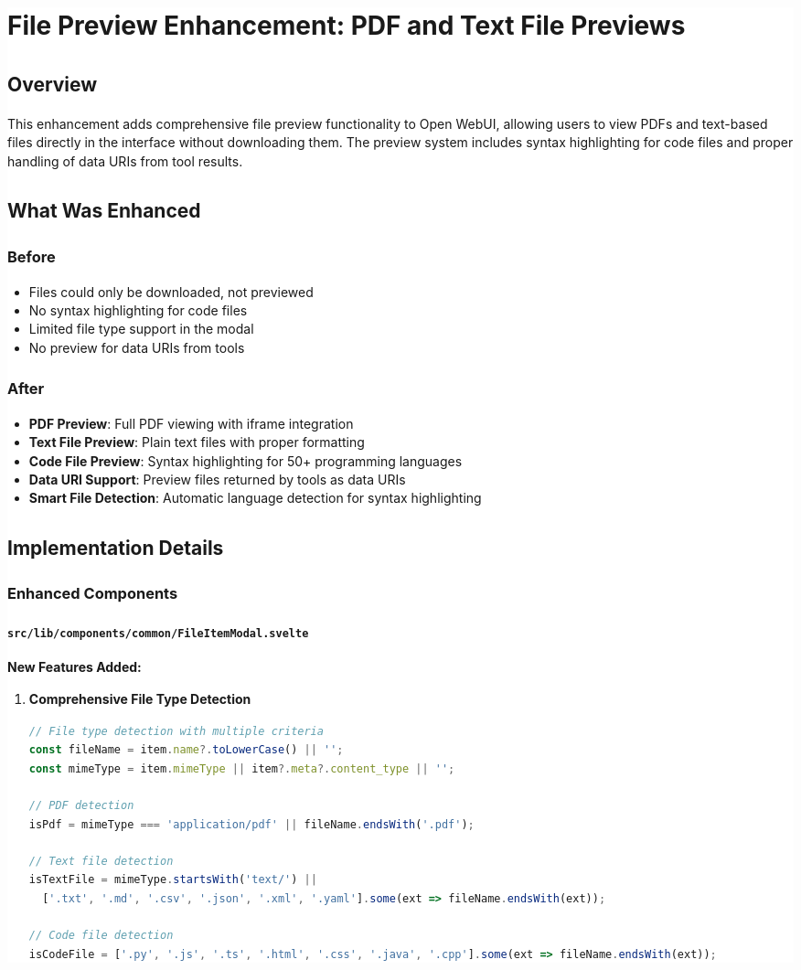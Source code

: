 # File Preview Enhancement: PDF and Text File Previews

## Overview

This enhancement adds comprehensive file preview functionality to Open WebUI, allowing users to view PDFs and text-based files directly in the interface without downloading them. The preview system includes syntax highlighting for code files and proper handling of data URIs from tool results.

## What Was Enhanced

### Before
- Files could only be downloaded, not previewed
- No syntax highlighting for code files
- Limited file type support in the modal
- No preview for data URIs from tools

### After
- **PDF Preview**: Full PDF viewing with iframe integration
- **Text File Preview**: Plain text files with proper formatting
- **Code File Preview**: Syntax highlighting for 50+ programming languages
- **Data URI Support**: Preview files returned by tools as data URIs
- **Smart File Detection**: Automatic language detection for syntax highlighting

## Implementation Details

### Enhanced Components

#### `src/lib/components/common/FileItemModal.svelte`

**New Features Added:**

1. **Comprehensive File Type Detection**
   ```typescript
   // File type detection with multiple criteria
   const fileName = item.name?.toLowerCase() || '';
   const mimeType = item.mimeType || item?.meta?.content_type || '';
   
   // PDF detection
   isPdf = mimeType === 'application/pdf' || fileName.endsWith('.pdf');
   
   // Text file detection
   isTextFile = mimeType.startsWith('text/') || 
     ['.txt', '.md', '.csv', '.json', '.xml', '.yaml'].some(ext => fileName.endsWith(ext));
   
   // Code file detection
   isCodeFile = ['.py', '.js', '.ts', '.html', '.css', '.java', '.cpp'].some(ext => fileName.endsWith(ext));
   ```
